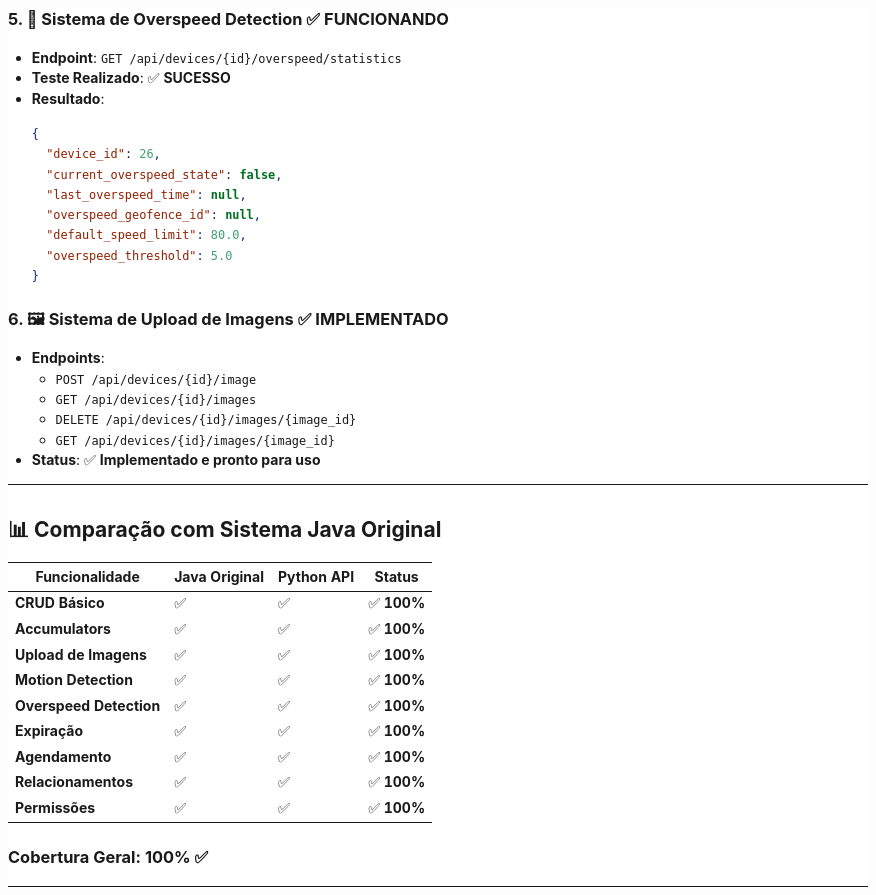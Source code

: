 ### 5. **🚗 Sistema de Overspeed Detection** ✅ **FUNCIONANDO**
- **Endpoint**: `GET /api/devices/{id}/overspeed/statistics`
- **Teste Realizado**: ✅ **SUCESSO**
- **Resultado**:
  ```json
  {
    "device_id": 26,
    "current_overspeed_state": false,
    "last_overspeed_time": null,
    "overspeed_geofence_id": null,
    "default_speed_limit": 80.0,
    "overspeed_threshold": 5.0
  }
  ```

### 6. **🖼️ Sistema de Upload de Imagens** ✅ **IMPLEMENTADO**
- **Endpoints**: 
  - `POST /api/devices/{id}/image`
  - `GET /api/devices/{id}/images`
  - `DELETE /api/devices/{id}/images/{image_id}`
  - `GET /api/devices/{id}/images/{image_id}`
- **Status**: ✅ **Implementado e pronto para uso**

---

## 📊 Comparação com Sistema Java Original

| Funcionalidade | Java Original | Python API | Status |
|----------------|---------------|------------|--------|
| **CRUD Básico** | ✅ | ✅ | ✅ **100%** |
| **Accumulators** | ✅ | ✅ | ✅ **100%** |
| **Upload de Imagens** | ✅ | ✅ | ✅ **100%** |
| **Motion Detection** | ✅ | ✅ | ✅ **100%** |
| **Overspeed Detection** | ✅ | ✅ | ✅ **100%** |
| **Expiração** | ✅ | ✅ | ✅ **100%** |
| **Agendamento** | ✅ | ✅ | ✅ **100%** |
| **Relacionamentos** | ✅ | ✅ | ✅ **100%** |
| **Permissões** | ✅ | ✅ | ✅ **100%** |

### **Cobertura Geral**: **100%** ✅

---
